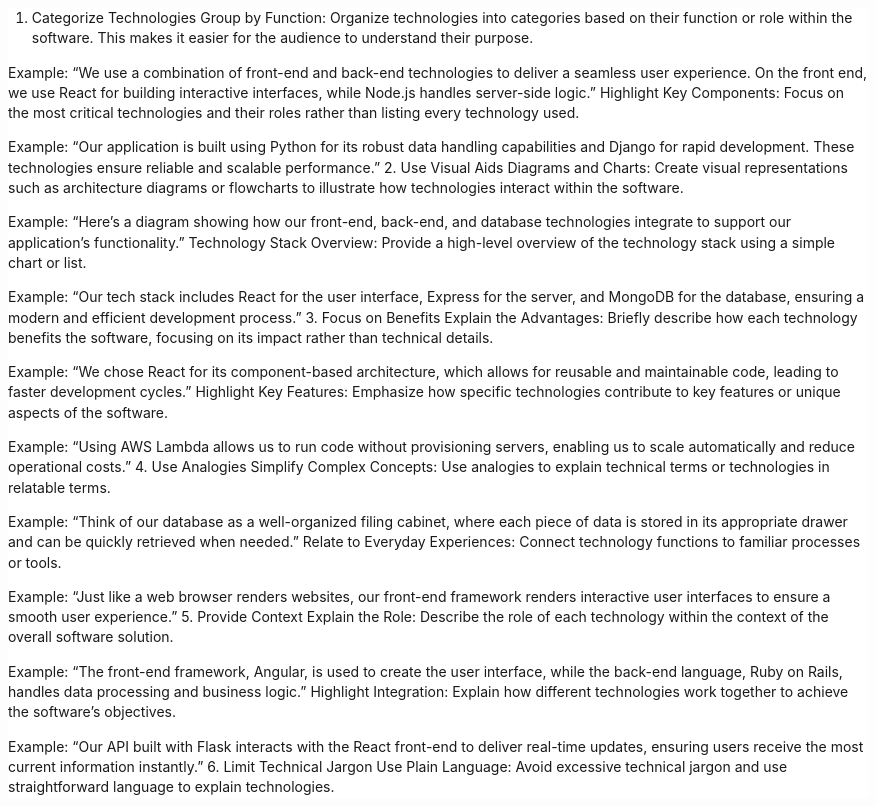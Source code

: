 1. Categorize Technologies
Group by Function: Organize technologies into categories based on their function or role within the software. This makes it easier for the audience to understand their purpose.

Example: “We use a combination of front-end and back-end technologies to deliver a seamless user experience. On the front end, we use React for building interactive interfaces, while Node.js handles server-side logic.”
Highlight Key Components: Focus on the most critical technologies and their roles rather than listing every technology used.

Example: “Our application is built using Python for its robust data handling capabilities and Django for rapid development. These technologies ensure reliable and scalable performance.”
2. Use Visual Aids
Diagrams and Charts: Create visual representations such as architecture diagrams or flowcharts to illustrate how technologies interact within the software.

Example: “Here’s a diagram showing how our front-end, back-end, and database technologies integrate to support our application’s functionality.”
Technology Stack Overview: Provide a high-level overview of the technology stack using a simple chart or list.

Example: “Our tech stack includes React for the user interface, Express for the server, and MongoDB for the database, ensuring a modern and efficient development process.”
3. Focus on Benefits
Explain the Advantages: Briefly describe how each technology benefits the software, focusing on its impact rather than technical details.

Example: “We chose React for its component-based architecture, which allows for reusable and maintainable code, leading to faster development cycles.”
Highlight Key Features: Emphasize how specific technologies contribute to key features or unique aspects of the software.

Example: “Using AWS Lambda allows us to run code without provisioning servers, enabling us to scale automatically and reduce operational costs.”
4. Use Analogies
Simplify Complex Concepts: Use analogies to explain technical terms or technologies in relatable terms.

Example: “Think of our database as a well-organized filing cabinet, where each piece of data is stored in its appropriate drawer and can be quickly retrieved when needed.”
Relate to Everyday Experiences: Connect technology functions to familiar processes or tools.

Example: “Just like a web browser renders websites, our front-end framework renders interactive user interfaces to ensure a smooth user experience.”
5. Provide Context
Explain the Role: Describe the role of each technology within the context of the overall software solution.

Example: “The front-end framework, Angular, is used to create the user interface, while the back-end language, Ruby on Rails, handles data processing and business logic.”
Highlight Integration: Explain how different technologies work together to achieve the software’s objectives.

Example: “Our API built with Flask interacts with the React front-end to deliver real-time updates, ensuring users receive the most current information instantly.”
6. Limit Technical Jargon
Use Plain Language: Avoid excessive technical jargon and use straightforward language to explain technologies.
